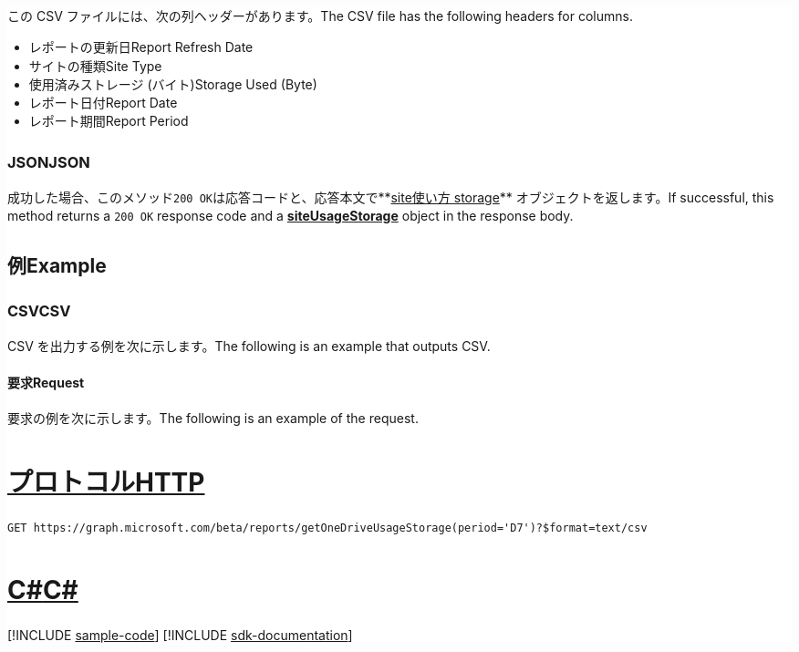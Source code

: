 <span data-ttu-id="d0c94-143">この CSV ファイルには、次の列ヘッダーがあります。</span><span class="sxs-lookup"><span data-stu-id="d0c94-143">The CSV file has the following headers for columns.</span></span>

- <span data-ttu-id="d0c94-144">レポートの更新日</span><span class="sxs-lookup"><span data-stu-id="d0c94-144">Report Refresh Date</span></span>
- <span data-ttu-id="d0c94-145">サイトの種類</span><span class="sxs-lookup"><span data-stu-id="d0c94-145">Site Type</span></span>
- <span data-ttu-id="d0c94-146">使用済みストレージ (バイト)</span><span class="sxs-lookup"><span data-stu-id="d0c94-146">Storage Used (Byte)</span></span>
- <span data-ttu-id="d0c94-147">レポート日付</span><span class="sxs-lookup"><span data-stu-id="d0c94-147">Report Date</span></span>
- <span data-ttu-id="d0c94-148">レポート期間</span><span class="sxs-lookup"><span data-stu-id="d0c94-148">Report Period</span></span>

### <a name="json"></a><span data-ttu-id="d0c94-149">JSON</span><span class="sxs-lookup"><span data-stu-id="d0c94-149">JSON</span></span>

<span data-ttu-id="d0c94-150">成功した場合、このメソッド`200 OK`は応答コードと、応答本文で**[site使い方 storage](../resources/siteusagestorage.md)** オブジェクトを返します。</span><span class="sxs-lookup"><span data-stu-id="d0c94-150">If successful, this method returns a `200 OK` response code and a **[siteUsageStorage](../resources/siteusagestorage.md)** object in the response body.</span></span>

## <a name="example"></a><span data-ttu-id="d0c94-151">例</span><span class="sxs-lookup"><span data-stu-id="d0c94-151">Example</span></span>

### <a name="csv"></a><span data-ttu-id="d0c94-152">CSV</span><span class="sxs-lookup"><span data-stu-id="d0c94-152">CSV</span></span>

<span data-ttu-id="d0c94-153">CSV を出力する例を次に示します。</span><span class="sxs-lookup"><span data-stu-id="d0c94-153">The following is an example that outputs CSV.</span></span>

#### <a name="request"></a><span data-ttu-id="d0c94-154">要求</span><span class="sxs-lookup"><span data-stu-id="d0c94-154">Request</span></span>

<span data-ttu-id="d0c94-155">要求の例を次に示します。</span><span class="sxs-lookup"><span data-stu-id="d0c94-155">The following is an example of the request.</span></span>


# <a name="httptabhttp"></a>[<span data-ttu-id="d0c94-156">プロトコル</span><span class="sxs-lookup"><span data-stu-id="d0c94-156">HTTP</span></span>](#tab/http)


```http
GET https://graph.microsoft.com/beta/reports/getOneDriveUsageStorage(period='D7')?$format=text/csv
```
# <a name="ctabcsharp"></a>[<span data-ttu-id="d0c94-157">C#</span><span class="sxs-lookup"><span data-stu-id="d0c94-157">C#</span></span>](#tab/csharp)
[!INCLUDE [sample-code](../includes/snippets/csharp/reportroot-getonedriveusagestorage-csv-csharp-snippets.md)]
[!INCLUDE [sdk-documentation](../includes/snippets/snippets-sdk-documentation-link.md)]
